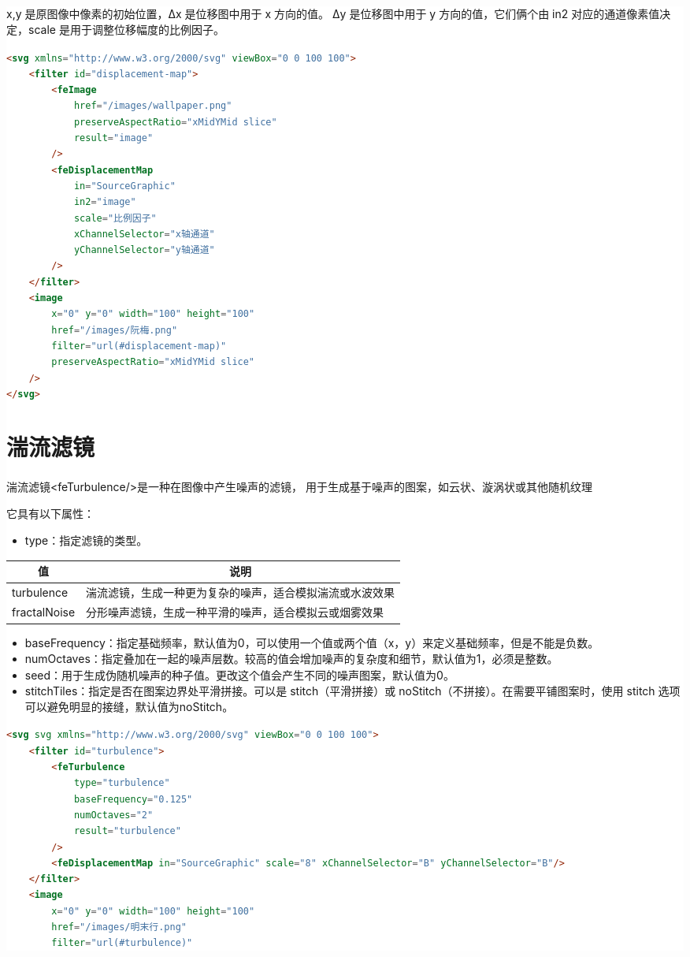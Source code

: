 x,y 是原图像中像素的初始位置，Δx 是位移图中用于 x 方向的值。
Δy 是位移图中用于 y 方向的值，它们俩个由 in2 对应的通道像素值决定，scale 是用于调整位移幅度的比例因子。

<FeDisplacementMapDemo />

```html ml [@@{8-14}]
<svg xmlns="http://www.w3.org/2000/svg" viewBox="0 0 100 100">
	<filter id="displacement-map">
		<feImage
			href="/images/wallpaper.png"
			preserveAspectRatio="xMidYMid slice"
			result="image"
		/>
		<feDisplacementMap
			in="SourceGraphic"
			in2="image"
			scale="比例因子"
			xChannelSelector="x轴通道"
			yChannelSelector="y轴通道"
		/>
	</filter>
	<image
		x="0" y="0" width="100" height="100"
		href="/images/阮梅.png"
		filter="url(#displacement-map)"
		preserveAspectRatio="xMidYMid slice"
	/>
</svg>
```

# 湍流滤镜

湍流滤镜\<feTurbulence/>是一种在图像中产生噪声的滤镜，
用于生成基于噪声的图案，如云状、漩涡状或其他随机纹理

它具有以下属性：
  - type：指定滤镜的类型。

   |值|说明|
   |---|---|
   |turbulence|湍流滤镜，生成一种更为复杂的噪声，适合模拟湍流或水波效果|
   |fractalNoise|分形噪声滤镜，生成一种平滑的噪声，适合模拟云或烟雾效果|
  - baseFrequency：指定基础频率，默认值为0，可以使用一个值或两个值（x，y）来定义基础频率，但是不能是负数。
  - numOctaves：指定叠加在一起的噪声层数。较高的值会增加噪声的复杂度和细节，默认值为1，必须是整数。
  - seed：用于生成伪随机噪声的种子值。更改这个值会产生不同的噪声图案，默认值为0。
  - stitchTiles：指定是否在图案边界处平滑拼接。可以是 stitch（平滑拼接）或 noStitch（不拼接）。在需要平铺图案时，使用 stitch 选项可以避免明显的接缝，默认值为noStitch。

<FeTurbulenceDemo />

```html ml [@@{3-8}]
<svg svg xmlns="http://www.w3.org/2000/svg" viewBox="0 0 100 100">
	<filter id="turbulence">
		<feTurbulence
			type="turbulence"
			baseFrequency="0.125"
			numOctaves="2"
			result="turbulence"
		/>
		<feDisplacementMap in="SourceGraphic" scale="8" xChannelSelector="B" yChannelSelector="B"/>
	</filter>
	<image
		x="0" y="0" width="100" height="100"
		href="/images/明末行.png"
		filter="url(#turbulence)"
```